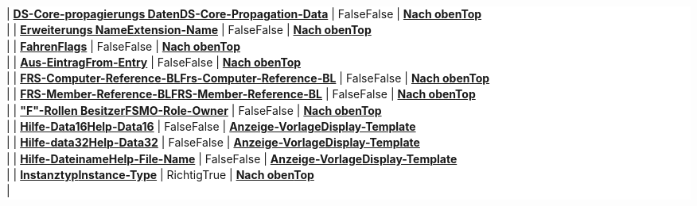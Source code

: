 | [<span data-ttu-id="2aeda-210">**DS-Core-propagierungs Daten**</span><span class="sxs-lookup"><span data-stu-id="2aeda-210">**DS-Core-Propagation-Data**</span></span>](a-dscorepropagationdata.md)                  | <span data-ttu-id="2aeda-211">False</span><span class="sxs-lookup"><span data-stu-id="2aeda-211">False</span></span>     | [<span data-ttu-id="2aeda-212">**Nach oben**</span><span class="sxs-lookup"><span data-stu-id="2aeda-212">**Top**</span></span>](c-top.md)<br/>                                                          |
| [<span data-ttu-id="2aeda-213">**Erweiterungs Name**</span><span class="sxs-lookup"><span data-stu-id="2aeda-213">**Extension-Name**</span></span>](a-extensionname.md)                                    | <span data-ttu-id="2aeda-214">False</span><span class="sxs-lookup"><span data-stu-id="2aeda-214">False</span></span>     | [<span data-ttu-id="2aeda-215">**Nach oben**</span><span class="sxs-lookup"><span data-stu-id="2aeda-215">**Top**</span></span>](c-top.md)<br/>                                                          |
| [<span data-ttu-id="2aeda-216">**Fahren**</span><span class="sxs-lookup"><span data-stu-id="2aeda-216">**Flags**</span></span>](a-flags.md)                                                     | <span data-ttu-id="2aeda-217">False</span><span class="sxs-lookup"><span data-stu-id="2aeda-217">False</span></span>     | [<span data-ttu-id="2aeda-218">**Nach oben**</span><span class="sxs-lookup"><span data-stu-id="2aeda-218">**Top**</span></span>](c-top.md)<br/>                                                          |
| [<span data-ttu-id="2aeda-219">**Aus-Eintrag**</span><span class="sxs-lookup"><span data-stu-id="2aeda-219">**From-Entry**</span></span>](a-fromentry.md)                                            | <span data-ttu-id="2aeda-220">False</span><span class="sxs-lookup"><span data-stu-id="2aeda-220">False</span></span>     | [<span data-ttu-id="2aeda-221">**Nach oben**</span><span class="sxs-lookup"><span data-stu-id="2aeda-221">**Top**</span></span>](c-top.md)<br/>                                                          |
| [<span data-ttu-id="2aeda-222">**FRS-Computer-Reference-BL**</span><span class="sxs-lookup"><span data-stu-id="2aeda-222">**Frs-Computer-Reference-BL**</span></span>](a-frscomputerreferencebl.md)                | <span data-ttu-id="2aeda-223">False</span><span class="sxs-lookup"><span data-stu-id="2aeda-223">False</span></span>     | [<span data-ttu-id="2aeda-224">**Nach oben**</span><span class="sxs-lookup"><span data-stu-id="2aeda-224">**Top**</span></span>](c-top.md)<br/>                                                          |
| [<span data-ttu-id="2aeda-225">**FRS-Member-Reference-BL**</span><span class="sxs-lookup"><span data-stu-id="2aeda-225">**FRS-Member-Reference-BL**</span></span>](a-frsmemberreferencebl.md)                    | <span data-ttu-id="2aeda-226">False</span><span class="sxs-lookup"><span data-stu-id="2aeda-226">False</span></span>     | [<span data-ttu-id="2aeda-227">**Nach oben**</span><span class="sxs-lookup"><span data-stu-id="2aeda-227">**Top**</span></span>](c-top.md)<br/>                                                          |
| [<span data-ttu-id="2aeda-228">**"F"-Rollen Besitzer**</span><span class="sxs-lookup"><span data-stu-id="2aeda-228">**FSMO-Role-Owner**</span></span>](a-fsmoroleowner.md)                                   | <span data-ttu-id="2aeda-229">False</span><span class="sxs-lookup"><span data-stu-id="2aeda-229">False</span></span>     | [<span data-ttu-id="2aeda-230">**Nach oben**</span><span class="sxs-lookup"><span data-stu-id="2aeda-230">**Top**</span></span>](c-top.md)<br/>                                                          |
| [<span data-ttu-id="2aeda-231">**Hilfe-Data16**</span><span class="sxs-lookup"><span data-stu-id="2aeda-231">**Help-Data16**</span></span>](a-helpdata16.md)                                          | <span data-ttu-id="2aeda-232">False</span><span class="sxs-lookup"><span data-stu-id="2aeda-232">False</span></span>     | [<span data-ttu-id="2aeda-233">**Anzeige-Vorlage**</span><span class="sxs-lookup"><span data-stu-id="2aeda-233">**Display-Template**</span></span>](c-displaytemplate.md)<br/>                                 |
| [<span data-ttu-id="2aeda-234">**Hilfe-data32**</span><span class="sxs-lookup"><span data-stu-id="2aeda-234">**Help-Data32**</span></span>](a-helpdata32.md)                                          | <span data-ttu-id="2aeda-235">False</span><span class="sxs-lookup"><span data-stu-id="2aeda-235">False</span></span>     | [<span data-ttu-id="2aeda-236">**Anzeige-Vorlage**</span><span class="sxs-lookup"><span data-stu-id="2aeda-236">**Display-Template**</span></span>](c-displaytemplate.md)<br/>                                 |
| [<span data-ttu-id="2aeda-237">**Hilfe-Dateiname**</span><span class="sxs-lookup"><span data-stu-id="2aeda-237">**Help-File-Name**</span></span>](a-helpfilename.md)                                     | <span data-ttu-id="2aeda-238">False</span><span class="sxs-lookup"><span data-stu-id="2aeda-238">False</span></span>     | [<span data-ttu-id="2aeda-239">**Anzeige-Vorlage**</span><span class="sxs-lookup"><span data-stu-id="2aeda-239">**Display-Template**</span></span>](c-displaytemplate.md)<br/>                                 |
| [<span data-ttu-id="2aeda-240">**Instanztyp**</span><span class="sxs-lookup"><span data-stu-id="2aeda-240">**Instance-Type**</span></span>](a-instancetype.md)                                      | <span data-ttu-id="2aeda-241">Richtig</span><span class="sxs-lookup"><span data-stu-id="2aeda-241">True</span></span>      | [<span data-ttu-id="2aeda-242">**Nach oben**</span><span class="sxs-lookup"><span data-stu-id="2aeda-242">**Top**</span></span>](c-top.md)<br/>                                                          |